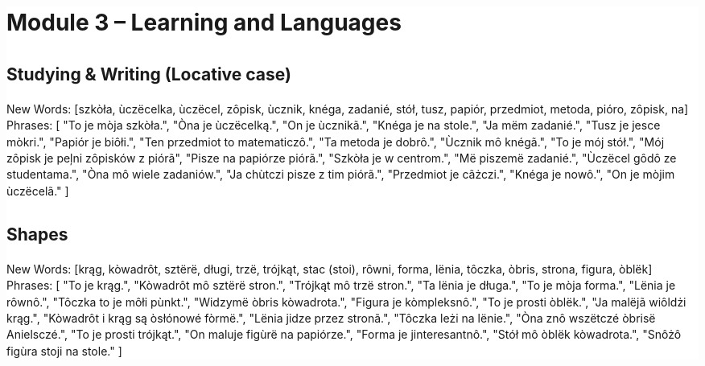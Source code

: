 # Module 3 – Learning and Languages
## Studying & Writing (Locative case)
New Words: [szkòła, ùczëcelka, ùczëcel, zôpisk, ùcznik, knéga, zadanié, stół, tusz, papiór, przedmiot, metoda, pióro, zôpisk, na]
Phrases: [
    "To je mòja szkòła.",
    "Òna je ùczëcelką.",
    "On je ùcznikã.",
    "Knéga je na stole.",
    "Ja mëm zadanié.",
    "Tusz je jesce mòkri.",
    "Papiór je biôłi.",
    "Ten przedmiot to matematiczô.",
    "Ta metoda je dobrô.",
    "Ùcznik mô knégã.",
    "To je mój stół.",
    "Mój zôpisk je peļni zôpisków z piórã",
    "Pisze na papiórze piórã.",
    "Szkòła je w centrom.",
    "Më piszemë zadanié.",
    "Ùczëcel gôdô ze studentama.",
    "Òna mô wiele zadaniów.",
    "Ja chùtczi pisze z tim piórã.",
    "Przedmiot je cãżczi.",
    "Knéga je nowô.",
    "On je mòjim ùczëcelã."
]

## Shapes
New Words: [krąg, kòwadrôt, sztërë, długi, trzë, trójkąt, stac (stoi), rôwni, forma, lënia, tôczka, òbris, strona, figura, òblëk]
Phrases: [
    "To je krąg.",
    "Kòwadrôt mô sztërë stron.",
    "Trójkąt mô trzë stron.",
    "Ta lënia je długa.",
    "To je mòja forma.",
    "Lënia je rôwnô.",
    "Tôczka to je môłi pùnkt.",
    "Widzymë òbris kòwadrota.",
    "Figura je kòmpleksnô.",
    "To je prosti òblëk.",
    "Ja malëjã wiôldżi krąg.",
    "Kòwadrôt i krąg są òsłónowé fòrmë.",
    "Lënia jidze przez stronã.",
    "Tôczka leżi na lënie.",
    "Òna znô wszëtczé òbrisë Anielsczé.",
    "To je prosti trójkąt.",
    "On maluje figùrë na papiórze.",
    "Forma je jinteresantnô.",
    "Stół mô òblëk kòwadrota.",
    "Snôżô figùra stoji na stole."
]
